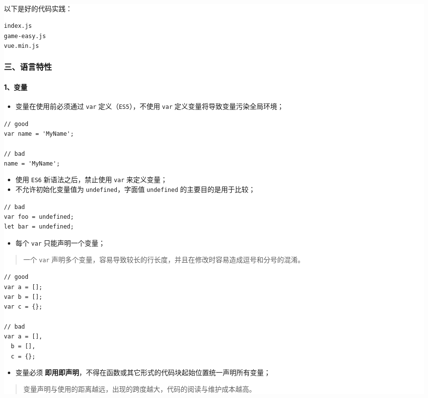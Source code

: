 

以下是好的代码实践：



```
index.js
game-easy.js
vue.min.js
```

###  

### 三、语言特性



#### 1、变量



- 变量在使用前必须通过 `var` 定义（`ES5`），不使用 `var` 定义变量将导致变量污染全局环境；

```
// good
var name = 'MyName';

// bad
name = 'MyName';
```

- 使用 `ES6` 新语法之后，禁止使用 `var` 来定义变量；
- 不允许初始化变量值为 `undefined`，字面值 `undefined` 的主要目的是用于比较；

```
// bad
var foo = undefined;
let bar = undefined;
```

- 每个 `var` 只能声明一个变量；

> 一个 `var` 声明多个变量，容易导致较长的行长度，并且在修改时容易造成逗号和分号的混淆。

```
// good
var a = [];
var b = [];
var c = {};

// bad
var a = [],
  b = [],
  c = {};
```

- 变量必须 **即用即声明**，不得在函数或其它形式的代码块起始位置统一声明所有变量；

> 变量声明与使用的距离越远，出现的跨度越大，代码的阅读与维护成本越高。
